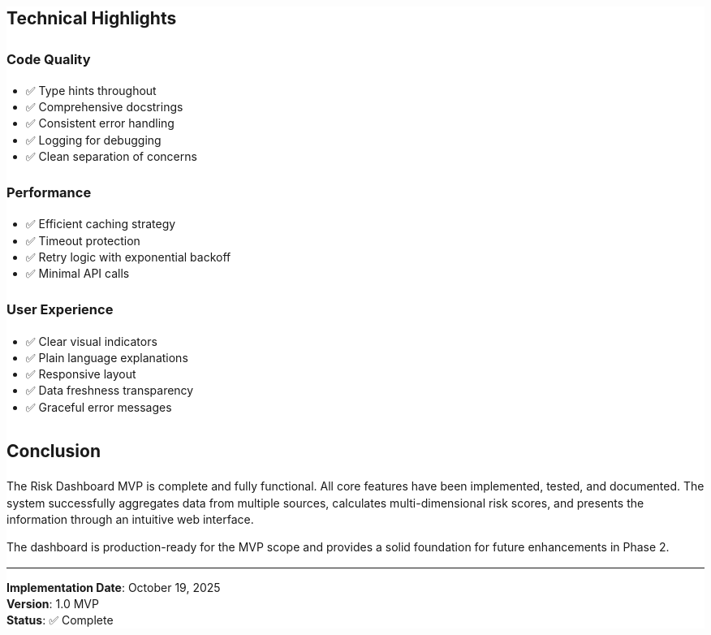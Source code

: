 ## Technical Highlights

### Code Quality
- ✅ Type hints throughout
- ✅ Comprehensive docstrings
- ✅ Consistent error handling
- ✅ Logging for debugging
- ✅ Clean separation of concerns

### Performance
- ✅ Efficient caching strategy
- ✅ Timeout protection
- ✅ Retry logic with exponential backoff
- ✅ Minimal API calls

### User Experience
- ✅ Clear visual indicators
- ✅ Plain language explanations
- ✅ Responsive layout
- ✅ Data freshness transparency
- ✅ Graceful error messages

## Conclusion

The Risk Dashboard MVP is complete and fully functional. All core features have been implemented, tested, and documented. The system successfully aggregates data from multiple sources, calculates multi-dimensional risk scores, and presents the information through an intuitive web interface.

The dashboard is production-ready for the MVP scope and provides a solid foundation for future enhancements in Phase 2.

---

**Implementation Date**: October 19, 2025  
**Version**: 1.0 MVP  
**Status**: ✅ Complete
